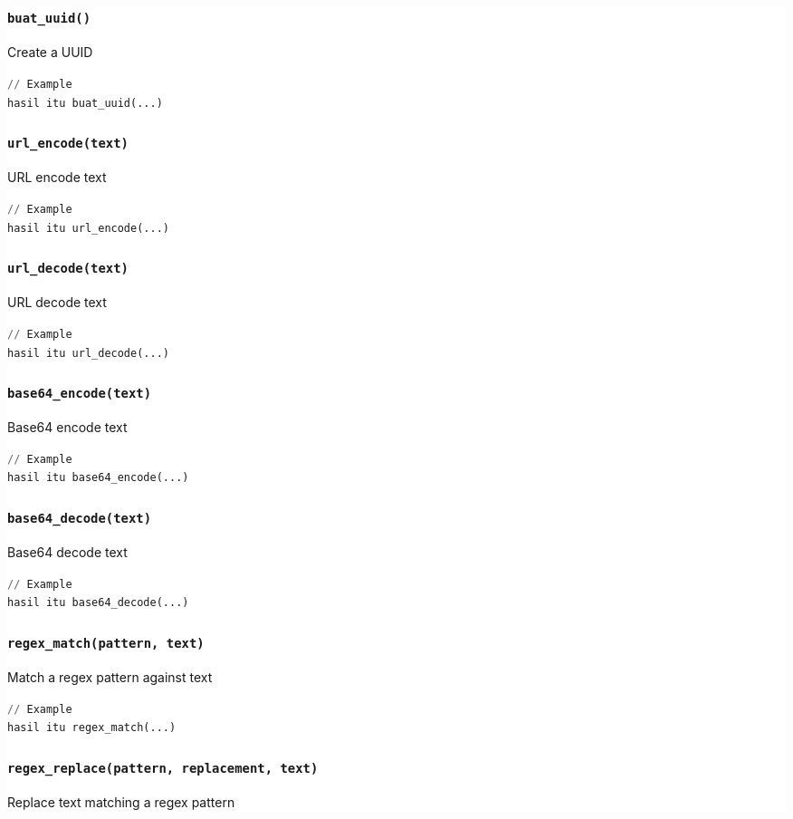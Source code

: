 ### `buat_uuid()`

Create a UUID

```python
// Example
hasil itu buat_uuid(...)
```

### `url_encode(text)`

URL encode text

```python
// Example
hasil itu url_encode(...)
```

### `url_decode(text)`

URL decode text

```python
// Example
hasil itu url_decode(...)
```

### `base64_encode(text)`

Base64 encode text

```python
// Example
hasil itu base64_encode(...)
```

### `base64_decode(text)`

Base64 decode text

```python
// Example
hasil itu base64_decode(...)
```

### `regex_match(pattern, text)`

Match a regex pattern against text

```python
// Example
hasil itu regex_match(...)
```

### `regex_replace(pattern, replacement, text)`

Replace text matching a regex pattern
